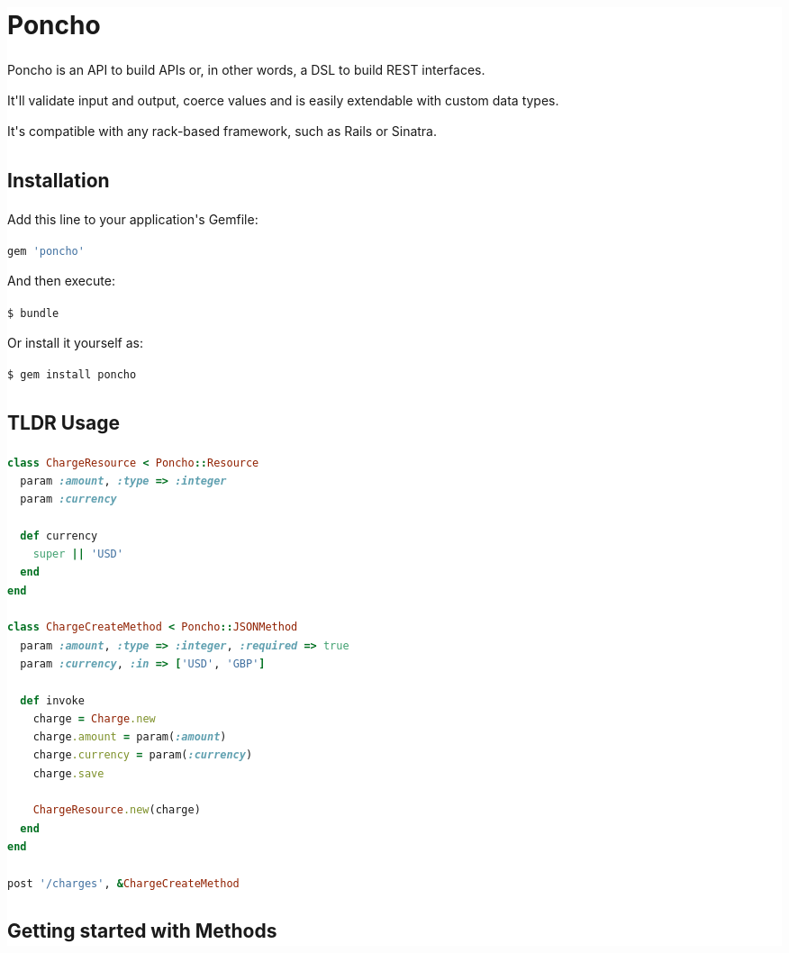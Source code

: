 # Poncho

Poncho is an API to build APIs or, in other words, a DSL to build REST interfaces.

It'll validate input and output, coerce values and is easily extendable with custom data types.

It's compatible with any rack-based framework, such as Rails or Sinatra.

## Installation

Add this line to your application's Gemfile:

```ruby
gem 'poncho'
```

And then execute:

    $ bundle

Or install it yourself as:

    $ gem install poncho

## TLDR Usage

```ruby
class ChargeResource < Poncho::Resource
  param :amount, :type => :integer
  param :currency

  def currency
    super || 'USD'
  end
end

class ChargeCreateMethod < Poncho::JSONMethod
  param :amount, :type => :integer, :required => true
  param :currency, :in => ['USD', 'GBP']

  def invoke
    charge = Charge.new
    charge.amount = param(:amount)
    charge.currency = param(:currency)
    charge.save

    ChargeResource.new(charge)
  end
end

post '/charges', &ChargeCreateMethod
```

## Getting started with Methods
